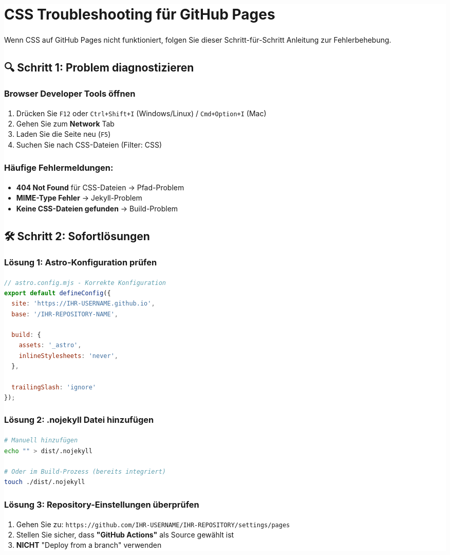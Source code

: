 # CSS Troubleshooting für GitHub Pages

Wenn CSS auf GitHub Pages nicht funktioniert, folgen Sie dieser Schritt-für-Schritt Anleitung zur Fehlerbehebung.

## 🔍 Schritt 1: Problem diagnostizieren

### Browser Developer Tools öffnen
1. Drücken Sie `F12` oder `Ctrl+Shift+I` (Windows/Linux) / `Cmd+Option+I` (Mac)
2. Gehen Sie zum **Network** Tab
3. Laden Sie die Seite neu (`F5`)
4. Suchen Sie nach CSS-Dateien (Filter: CSS)

### Häufige Fehlermeldungen:
- **404 Not Found** für CSS-Dateien → Pfad-Problem
- **MIME-Type Fehler** → Jekyll-Problem  
- **Keine CSS-Dateien gefunden** → Build-Problem

## 🛠️ Schritt 2: Sofortlösungen

### Lösung 1: Astro-Konfiguration prüfen
```javascript
// astro.config.mjs - Korrekte Konfiguration
export default defineConfig({
  site: 'https://IHR-USERNAME.github.io',
  base: '/IHR-REPOSITORY-NAME',
  
  build: {
    assets: '_astro',
    inlineStylesheets: 'never',
  },
  
  trailingSlash: 'ignore'
});
```

### Lösung 2: .nojekyll Datei hinzufügen
```bash
# Manuell hinzufügen
echo "" > dist/.nojekyll

# Oder im Build-Prozess (bereits integriert)
touch ./dist/.nojekyll
```

### Lösung 3: Repository-Einstellungen überprüfen
1. Gehen Sie zu: `https://github.com/IHR-USERNAME/IHR-REPOSITORY/settings/pages`
2. Stellen Sie sicher, dass **"GitHub Actions"** als Source gewählt ist
3. **NICHT** "Deploy from a branch" verwenden
